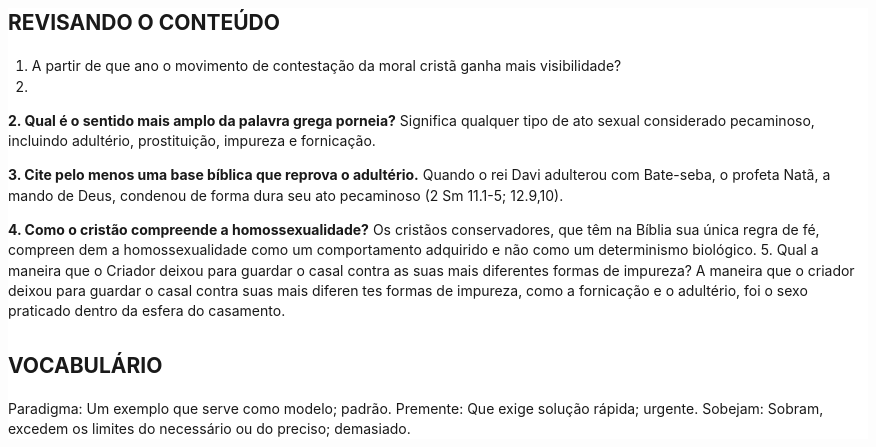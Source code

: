 ## REVISANDO O CONTEÚDO
1. A partir de que ano o movimento de contestação da moral cristã ganha
mais visibilidade?
1960.

**2. Qual é o sentido mais amplo da palavra grega porneia?**
Significa qualquer tipo de ato sexual considerado pecaminoso, incluindo
adultério, prostituição, impureza e fornicação.

**3. Cite pelo menos uma base bíblica que reprova o adultério.**
Quando o rei Davi adulterou com Bate-seba, o profeta Natã, a mando de Deus,
condenou de forma dura seu ato pecaminoso (2 Sm 11.1-5; 12.9,10).

**4. Como o cristão compreende a homossexualidade?**
Os cristãos conservadores, que têm na Bíblia sua única regra de fé, compreen­
dem a homossexualidade como um comportamento adquirido e não como
um determinismo biológico.
5. Qual a maneira que o Criador deixou para guardar o casal contra as suas
mais diferentes formas de impureza?
A maneira que o criador deixou para guardar o casal contra suas mais diferen­
tes formas de impureza, como a fornicação e o adultério, foi o sexo praticado
dentro da esfera do casamento.

## VOCABULÁRIO
Paradigma: Um exemplo que serve como modelo; padrão.
Premente: Que exige solução rápida; urgente.
Sobejam: Sobram, excedem os limites do necessário ou do preciso; demasiado.
